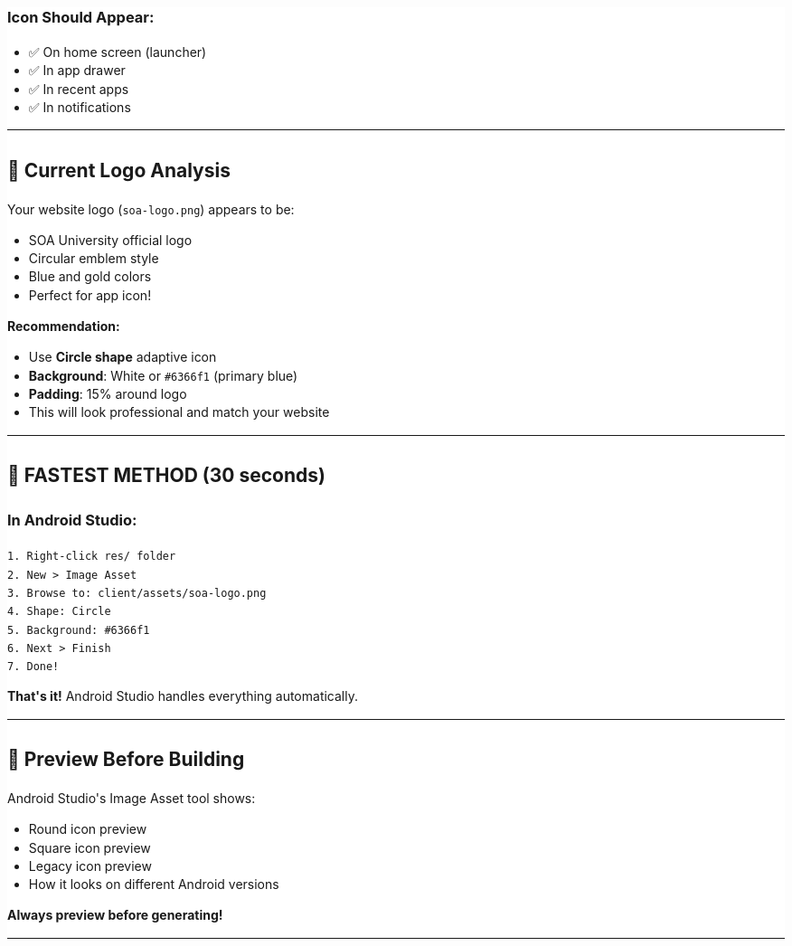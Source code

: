 ### Icon Should Appear:
- ✅ On home screen (launcher)
- ✅ In app drawer
- ✅ In recent apps
- ✅ In notifications

---

## 🎨 Current Logo Analysis

Your website logo (`soa-logo.png`) appears to be:
- SOA University official logo
- Circular emblem style
- Blue and gold colors
- Perfect for app icon!

**Recommendation:**
- Use **Circle shape** adaptive icon
- **Background**: White or `#6366f1` (primary blue)
- **Padding**: 15% around logo
- This will look professional and match your website

---

## 🚀 FASTEST METHOD (30 seconds)

### In Android Studio:
```
1. Right-click res/ folder
2. New > Image Asset
3. Browse to: client/assets/soa-logo.png
4. Shape: Circle
5. Background: #6366f1
6. Next > Finish
7. Done!
```

**That's it!** Android Studio handles everything automatically.

---

## 📸 Preview Before Building

Android Studio's Image Asset tool shows:
- Round icon preview
- Square icon preview
- Legacy icon preview
- How it looks on different Android versions

**Always preview before generating!**

---
